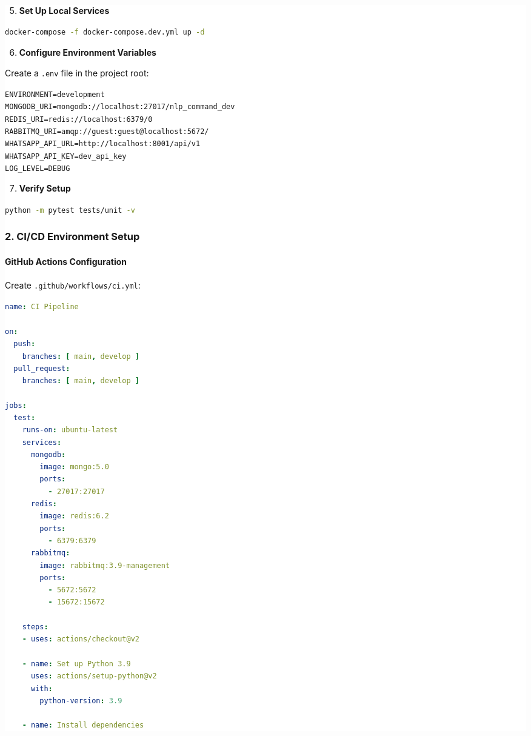 5. **Set Up Local Services**

```bash
docker-compose -f docker-compose.dev.yml up -d
```

6. **Configure Environment Variables**

Create a `.env` file in the project root:

```
ENVIRONMENT=development
MONGODB_URI=mongodb://localhost:27017/nlp_command_dev
REDIS_URI=redis://localhost:6379/0
RABBITMQ_URI=amqp://guest:guest@localhost:5672/
WHATSAPP_API_URL=http://localhost:8001/api/v1
WHATSAPP_API_KEY=dev_api_key
LOG_LEVEL=DEBUG
```

7. **Verify Setup**

```bash
python -m pytest tests/unit -v
```

### 2. CI/CD Environment Setup

#### GitHub Actions Configuration

Create `.github/workflows/ci.yml`:

```yaml
name: CI Pipeline

on:
  push:
    branches: [ main, develop ]
  pull_request:
    branches: [ main, develop ]

jobs:
  test:
    runs-on: ubuntu-latest
    services:
      mongodb:
        image: mongo:5.0
        ports:
          - 27017:27017
      redis:
        image: redis:6.2
        ports:
          - 6379:6379
      rabbitmq:
        image: rabbitmq:3.9-management
        ports:
          - 5672:5672
          - 15672:15672
    
    steps:
    - uses: actions/checkout@v2
    
    - name: Set up Python 3.9
      uses: actions/setup-python@v2
      with:
        python-version: 3.9
    
    - name: Install dependencies
```